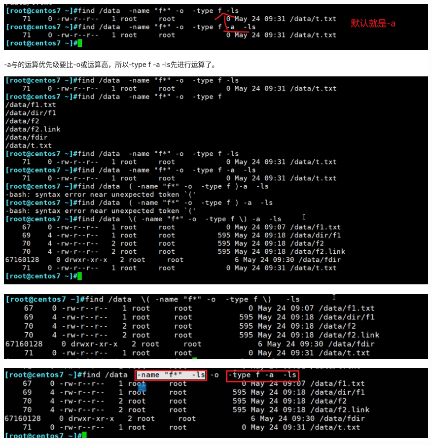![img](1-文件查找.assets/clip_image088.png)

-a与的运算优先级要比-o或运算高，所以-type f -a -ls先进行运算了。

![img](1-文件查找.assets/clip_image089.png)

![img](1-文件查找.assets/clip_image090.png)

![img](1-文件查找.assets/clip_image092.jpg)

 
